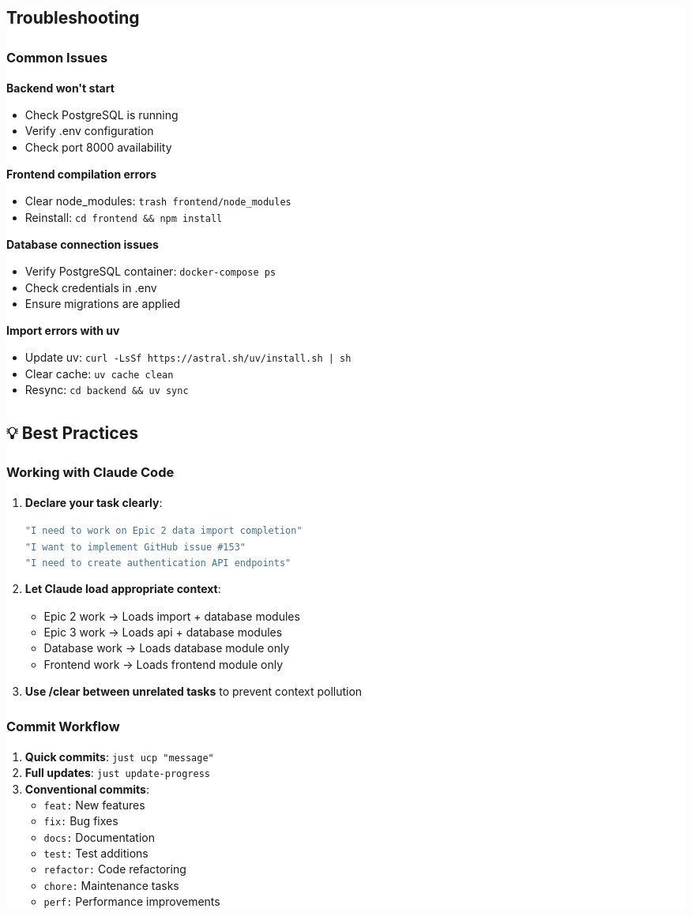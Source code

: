 ## Troubleshooting

### Common Issues

**Backend won't start**

- Check PostgreSQL is running
- Verify .env configuration
- Check port 8000 availability

**Frontend compilation errors**

- Clear node_modules: `trash frontend/node_modules`
- Reinstall: `cd frontend && npm install`

**Database connection issues**

- Verify PostgreSQL container: `docker-compose ps`
- Check credentials in .env
- Ensure migrations are applied

**Import errors with uv**

- Update uv: `curl -LsSf https://astral.sh/uv/install.sh | sh`
- Clear cache: `uv cache clean`
- Resync: `cd backend && uv sync`

## 💡 Best Practices

### Working with Claude Code

1. **Declare your task clearly**: 
   ```bash
   "I need to work on Epic 2 data import completion"
   "I want to implement GitHub issue #153"
   "I need to create authentication API endpoints"
   ```

2. **Let Claude load appropriate context**:
   - Epic 2 work → Loads import + database modules
   - Epic 3 work → Loads api + database modules
   - Database work → Loads database module only
   - Frontend work → Loads frontend module only

3. **Use /clear between unrelated tasks** to prevent context pollution

### Commit Workflow

1. **Quick commits**: `just ucp "message"`
2. **Full updates**: `just update-progress`
3. **Conventional commits**:
   - `feat:` New features
   - `fix:` Bug fixes
   - `docs:` Documentation
   - `test:` Test additions
   - `refactor:` Code refactoring
   - `chore:` Maintenance tasks
   - `perf:` Performance improvements
